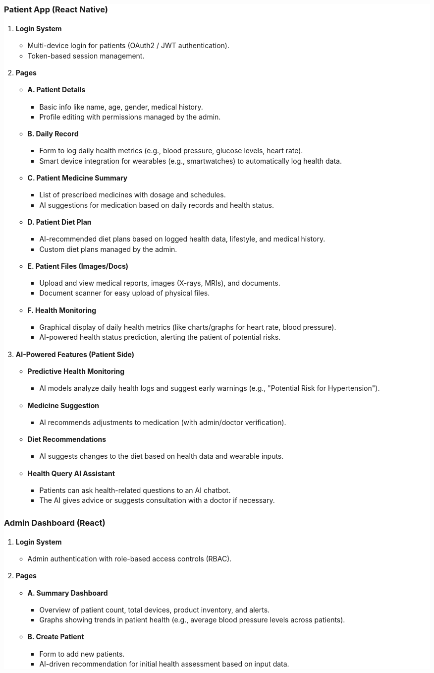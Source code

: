 ### **Patient App (React Native)**
1. **Login System**
   - Multi-device login for patients (OAuth2 / JWT authentication).
   - Token-based session management.

2. **Pages**
   - **A. Patient Details**
     - Basic info like name, age, gender, medical history.
     - Profile editing with permissions managed by the admin.
   
   - **B. Daily Record**
     - Form to log daily health metrics (e.g., blood pressure, glucose levels, heart rate).
     - Smart device integration for wearables (e.g., smartwatches) to automatically log health data.

   - **C. Patient Medicine Summary**
     - List of prescribed medicines with dosage and schedules.
     - AI suggestions for medication based on daily records and health status.
     
   - **D. Patient Diet Plan**
     - AI-recommended diet plans based on logged health data, lifestyle, and medical history.
     - Custom diet plans managed by the admin.
     
   - **E. Patient Files (Images/Docs)**
     - Upload and view medical reports, images (X-rays, MRIs), and documents.
     - Document scanner for easy upload of physical files.
     
   - **F. Health Monitoring**
     - Graphical display of daily health metrics (like charts/graphs for heart rate, blood pressure).
     - AI-powered health status prediction, alerting the patient of potential risks.

3. **AI-Powered Features (Patient Side)**
   - **Predictive Health Monitoring**
     - AI models analyze daily health logs and suggest early warnings (e.g., "Potential Risk for Hypertension").
   
   - **Medicine Suggestion**
     - AI recommends adjustments to medication (with admin/doctor verification).
   
   - **Diet Recommendations**
     - AI suggests changes to the diet based on health data and wearable inputs.
   
   - **Health Query AI Assistant**
     - Patients can ask health-related questions to an AI chatbot.
     - The AI gives advice or suggests consultation with a doctor if necessary.

### **Admin Dashboard (React)**
1. **Login System**
   - Admin authentication with role-based access controls (RBAC).

2. **Pages**
   - **A. Summary Dashboard**
     - Overview of patient count, total devices, product inventory, and alerts.
     - Graphs showing trends in patient health (e.g., average blood pressure levels across patients).
   
   - **B. Create Patient**
     - Form to add new patients.
     - AI-driven recommendation for initial health assessment based on input data.
   